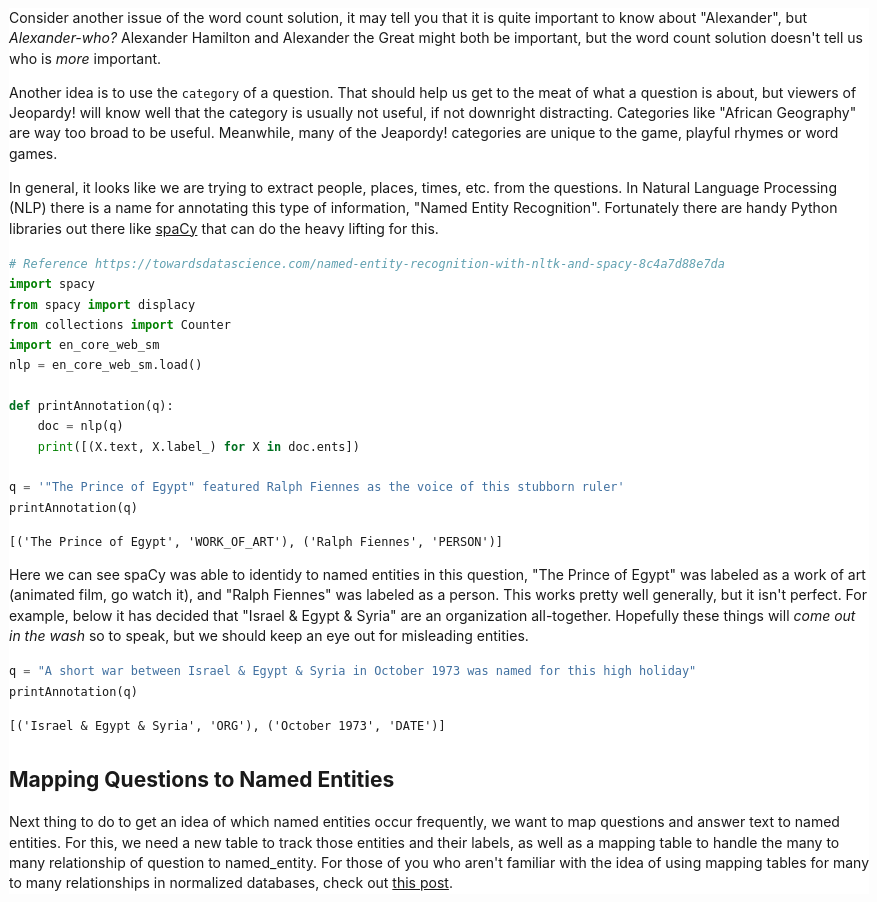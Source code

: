 Consider another issue of the word count solution, it may tell you that it is quite important to know about "Alexander", but *Alexander-who?* Alexander Hamilton and Alexander the Great might both be important, but the word count solution doesn't tell us who is *more* important.

Another idea is to use the `category` of a question. That should help us get to the meat of what a question is about, but viewers of Jeopardy! will know well that the category is usually not useful, if not downright distracting. Categories like "African Geography" are way too broad to be useful. Meanwhile, many of the Jeapordy! categories are unique to the game, playful rhymes or word games.

In general, it looks like we are trying to extract people, places, times, etc. from the questions. In Natural Language Processing (NLP) there is a name for annotating this type of information, "Named Entity Recognition". Fortunately there are handy Python libraries out there like [spaCy](https://spacy.io/api/entityrecognizer) that can do the heavy lifting for this.



```python
# Reference https://towardsdatascience.com/named-entity-recognition-with-nltk-and-spacy-8c4a7d88e7da
import spacy
from spacy import displacy
from collections import Counter
import en_core_web_sm
nlp = en_core_web_sm.load()

def printAnnotation(q):
    doc = nlp(q)
    print([(X.text, X.label_) for X in doc.ents])

q = '"The Prince of Egypt" featured Ralph Fiennes as the voice of this stubborn ruler'
printAnnotation(q)
```

    [('The Prince of Egypt', 'WORK_OF_ART'), ('Ralph Fiennes', 'PERSON')]


Here we can see spaCy was able to identidy to named entities in this question, "The Prince of Egypt" was labeled as a work of art (animated film, go watch it), and "Ralph Fiennes" was labeled as a person. This works pretty well generally, but it isn't perfect. For example, below it has decided that "Israel & Egypt & Syria" are an organization all-together. Hopefully these things will *come out in the wash* so to speak, but we should keep an eye out for misleading entities.



```python
q = "A short war between Israel & Egypt & Syria in October 1973 was named for this high holiday"
printAnnotation(q)
```

    [('Israel & Egypt & Syria', 'ORG'), ('October 1973', 'DATE')]


## Mapping Questions to Named Entities
Next thing to do to get an idea of which named entities occur frequently, we want to map questions and answer text to named entities. For this, we need a new table to track those entities and their labels, as well as a mapping table to handle the many to many relationship of question to named_entity. For those of you who aren't familiar with the idea of using mapping tables for many to many relationships in normalized databases, check out [this post](https://www.joinfu.com/2005/12/managing-many-to-many-relationships-in-mysql-part-1/).
